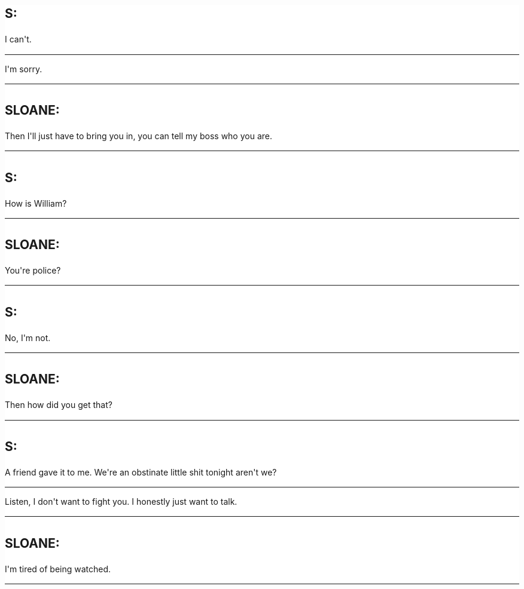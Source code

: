 
## S:
I can't.

---

I'm sorry. 

---

## SLOANE:
Then I'll just have to bring you in, you can tell my boss who you are.

---

## S:
How is William? 

---

## SLOANE:
You're police?

---

## S:
No, I'm not. 

---

## SLOANE:
Then how did you get that?

---

## S:
A friend gave it to me. 
We're an obstinate little shit tonight aren't we?

---

Listen, I don't want to fight you. I honestly just want to talk.

---

## SLOANE:
I'm tired of being watched. 

---

